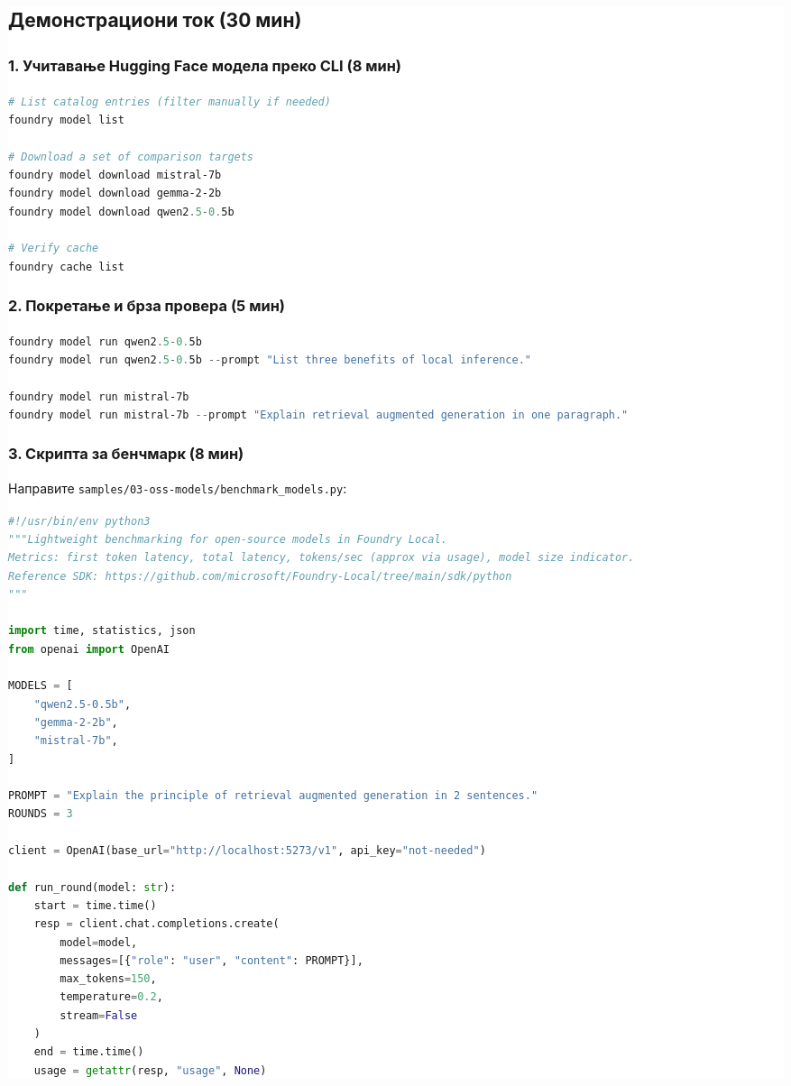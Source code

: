 
## Демонстрациони ток (30 мин)

### 1. Учитавање Hugging Face модела преко CLI (8 мин)

```powershell
# List catalog entries (filter manually if needed)
foundry model list

# Download a set of comparison targets
foundry model download mistral-7b
foundry model download gemma-2-2b
foundry model download qwen2.5-0.5b

# Verify cache
foundry cache list
```
  

### 2. Покретање и брза провера (5 мин)

```powershell
foundry model run qwen2.5-0.5b
foundry model run qwen2.5-0.5b --prompt "List three benefits of local inference."

foundry model run mistral-7b
foundry model run mistral-7b --prompt "Explain retrieval augmented generation in one paragraph."
```
  

### 3. Скрипта за бенчмарк (8 мин)

Направите `samples/03-oss-models/benchmark_models.py`:  
```python
#!/usr/bin/env python3
"""Lightweight benchmarking for open-source models in Foundry Local.
Metrics: first token latency, total latency, tokens/sec (approx via usage), model size indicator.
Reference SDK: https://github.com/microsoft/Foundry-Local/tree/main/sdk/python
"""

import time, statistics, json
from openai import OpenAI

MODELS = [
    "qwen2.5-0.5b",
    "gemma-2-2b",
    "mistral-7b",
]

PROMPT = "Explain the principle of retrieval augmented generation in 2 sentences."
ROUNDS = 3

client = OpenAI(base_url="http://localhost:5273/v1", api_key="not-needed")

def run_round(model: str):
    start = time.time()
    resp = client.chat.completions.create(
        model=model,
        messages=[{"role": "user", "content": PROMPT}],
        max_tokens=150,
        temperature=0.2,
        stream=False
    )
    end = time.time()
    usage = getattr(resp, "usage", None)
```
